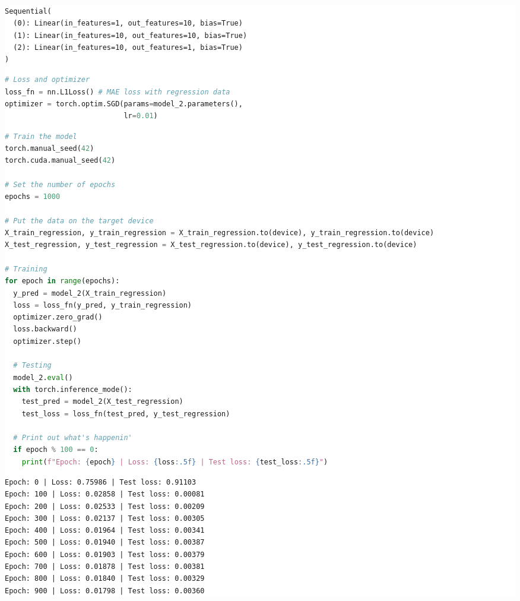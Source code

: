 


    Sequential(
      (0): Linear(in_features=1, out_features=10, bias=True)
      (1): Linear(in_features=10, out_features=10, bias=True)
      (2): Linear(in_features=10, out_features=1, bias=True)
    )




```python
# Loss and optimizer
loss_fn = nn.L1Loss() # MAE loss with regression data
optimizer = torch.optim.SGD(params=model_2.parameters(), 
                            lr=0.01)
```


```python
# Train the model
torch.manual_seed(42)
torch.cuda.manual_seed(42)

# Set the number of epochs
epochs = 1000

# Put the data on the target device
X_train_regression, y_train_regression = X_train_regression.to(device), y_train_regression.to(device)
X_test_regression, y_test_regression = X_test_regression.to(device), y_test_regression.to(device)

# Training
for epoch in range(epochs):
  y_pred = model_2(X_train_regression)
  loss = loss_fn(y_pred, y_train_regression)
  optimizer.zero_grad()
  loss.backward()
  optimizer.step()

  # Testing
  model_2.eval()
  with torch.inference_mode():
    test_pred = model_2(X_test_regression)
    test_loss = loss_fn(test_pred, y_test_regression)

  # Print out what's happenin'
  if epoch % 100 == 0:
    print(f"Epoch: {epoch} | Loss: {loss:.5f} | Test loss: {test_loss:.5f}")
```

    Epoch: 0 | Loss: 0.75986 | Test loss: 0.91103
    Epoch: 100 | Loss: 0.02858 | Test loss: 0.00081
    Epoch: 200 | Loss: 0.02533 | Test loss: 0.00209
    Epoch: 300 | Loss: 0.02137 | Test loss: 0.00305
    Epoch: 400 | Loss: 0.01964 | Test loss: 0.00341
    Epoch: 500 | Loss: 0.01940 | Test loss: 0.00387
    Epoch: 600 | Loss: 0.01903 | Test loss: 0.00379
    Epoch: 700 | Loss: 0.01878 | Test loss: 0.00381
    Epoch: 800 | Loss: 0.01840 | Test loss: 0.00329
    Epoch: 900 | Loss: 0.01798 | Test loss: 0.00360
